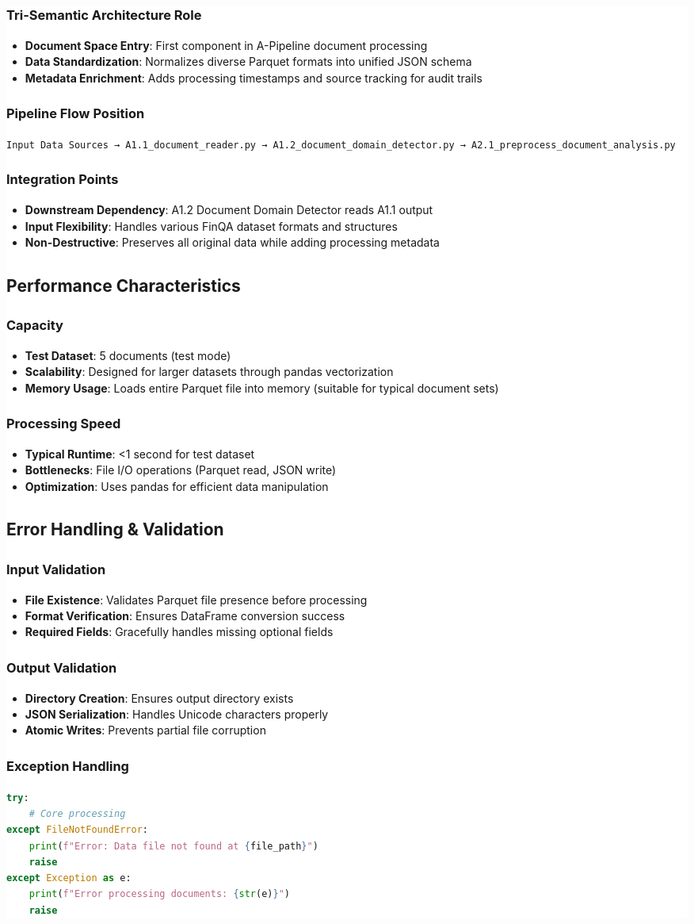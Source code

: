 ### Tri-Semantic Architecture Role
- **Document Space Entry**: First component in A-Pipeline document processing
- **Data Standardization**: Normalizes diverse Parquet formats into unified JSON schema
- **Metadata Enrichment**: Adds processing timestamps and source tracking for audit trails

### Pipeline Flow Position
```
Input Data Sources → A1.1_document_reader.py → A1.2_document_domain_detector.py → A2.1_preprocess_document_analysis.py
```

### Integration Points
- **Downstream Dependency**: A1.2 Document Domain Detector reads A1.1 output
- **Input Flexibility**: Handles various FinQA dataset formats and structures
- **Non-Destructive**: Preserves all original data while adding processing metadata

## Performance Characteristics

### Capacity
- **Test Dataset**: 5 documents (test mode)
- **Scalability**: Designed for larger datasets through pandas vectorization
- **Memory Usage**: Loads entire Parquet file into memory (suitable for typical document sets)

### Processing Speed
- **Typical Runtime**: <1 second for test dataset
- **Bottlenecks**: File I/O operations (Parquet read, JSON write)
- **Optimization**: Uses pandas for efficient data manipulation

## Error Handling & Validation

### Input Validation
- **File Existence**: Validates Parquet file presence before processing
- **Format Verification**: Ensures DataFrame conversion success
- **Required Fields**: Gracefully handles missing optional fields

### Output Validation
- **Directory Creation**: Ensures output directory exists
- **JSON Serialization**: Handles Unicode characters properly
- **Atomic Writes**: Prevents partial file corruption

### Exception Handling
```python
try:
    # Core processing
except FileNotFoundError:
    print(f"Error: Data file not found at {file_path}")
    raise
except Exception as e:
    print(f"Error processing documents: {str(e)}")
    raise
```
